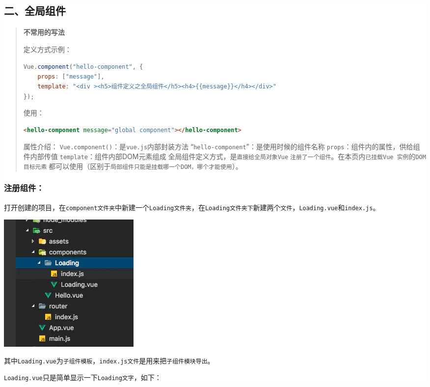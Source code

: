 ## 二、全局组件

> **不常用的写法**
>
> 定义方式示例：
>
> ```javascript
> Vue.component("hello-component", {
>     props: ["message"],
>     template: "<div ><h5>组件定义之全局组件</h5><h4>{{message}}</h4></div>"
> });
> ```
>
> 使用：
>
> ```html
> <hello-component message="global component"></hello-component>
> ```
>
> 属性介绍：
> `Vue.component()`：是`vue.js`内部封装方法
> “`hello-component`”：是使用时候的组件名称
> `props`：组件内的属性，供给组件内部传值
> `template`：组件内部DOM元素组成
> 全局组件定义方式，是`直接给全局对象Vue` `注册了一个组件`。在本页内`已挂载Vue 实例`的`DOM目标元素` 都可以使用（区别于`局部组件只能是挂载哪一个DOM，哪个才能使用`）。

### 注册组件：

打开创建的项目，在`component文件夹`中新建一个`Loading文件夹`，在`Loading文件夹下`新建两个`文件`，`Loading.vue`和`index.js`。

![img](13_3_自定义组件/webp2.png)

其中`Loading.vue`为`子组件模板`，`index.js文件`是用来把`子组件模块导出`。

`Loading.vue`只是简单显示一下`Loading文字`，如下：
